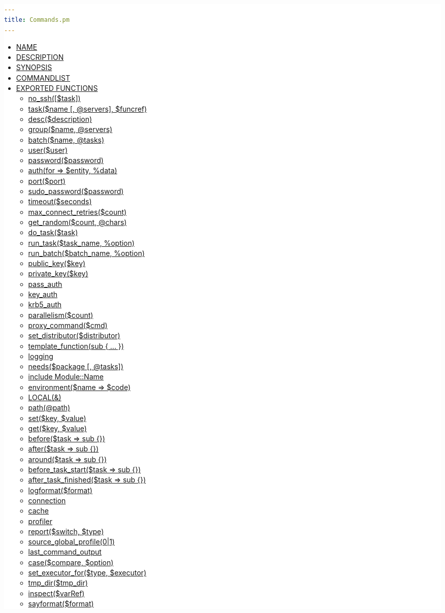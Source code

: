 ```yaml
---
title: Commands.pm
---
```


-   [NAME](#NAME)
-   [DESCRIPTION](#DESCRIPTION)
-   [SYNOPSIS](#SYNOPSIS)
-   [COMMANDLIST](#COMMANDLIST)
-   [EXPORTED FUNCTIONS](#EXPORTED-FUNCTIONS)
    -   [no\_ssh(\[$task\])](#no_ssh-task-)
    -   [task($name \[, @servers\], $funcref)](#task-name-servers-funcref-)
    -   [desc($description)](#desc-description-)
    -   [group($name, @servers)](#group-name-servers-)
    -   [batch($name, @tasks)](#batch-name-tasks-)
    -   [user($user)](#user-user-)
    -   [password($password)](#password-password-)
    -   [auth(for =&gt; $entity, %data)](#auth-for-entity-data-)
    -   [port($port)](#port-port-)
    -   [sudo\_password($password)](#sudo_password-password-)
    -   [timeout($seconds)](#timeout-seconds-)
    -   [max\_connect\_retries($count)](#max_connect_retries-count-)
    -   [get\_random($count, @chars)](#get_random-count-chars-)
    -   [do\_task($task)](#do_task-task-)
    -   [run\_task($task\_name, %option)](#run_task-task_name-option-)
    -   [run\_batch($batch\_name, %option)](#run_batch-batch_name-option-)
    -   [public\_key($key)](#public_key-key-)
    -   [private\_key($key)](#private_key-key-)
    -   [pass\_auth](#pass_auth)
    -   [key\_auth](#key_auth)
    -   [krb5\_auth](#krb5_auth)
    -   [parallelism($count)](#parallelism-count-)
    -   [proxy\_command($cmd)](#proxy_command-cmd-)
    -   [set\_distributor($distributor)](#set_distributor-distributor-)
    -   [template\_function(sub { ... })](#template_function-sub-...-)
    -   [logging](#logging)
    -   [needs($package \[, @tasks\])](#needs-package-tasks-)
    -   [include Module::Name](#include-Module::Name)
    -   [environment($name =&gt; $code)](#environment-name-code-)
    -   [LOCAL(&)](#LOCAL-)
    -   [path(@path)](#path-path-)
    -   [set($key, $value)](#set-key-value-)
    -   [get($key, $value)](#get-key-value-)
    -   [before($task =&gt; sub {})](#before-task-sub-)
    -   [after($task =&gt; sub {})](#after-task-sub-)
    -   [around($task =&gt; sub {})](#around-task-sub-)
    -   [before\_task\_start($task =&gt; sub {})](#before_task_start-task-sub-)
    -   [after\_task\_finished($task =&gt; sub {})](#after_task_finished-task-sub-)
    -   [logformat($format)](#logformat-format-)
    -   [connection](#connection)
    -   [cache](#cache)
    -   [profiler](#profiler)
    -   [report($switch, $type)](#report-switch-type-)
    -   [source\_global\_profile(0|1)](#source_global_profile-0-1-)
    -   [last\_command\_output](#last_command_output)
    -   [case($compare, $option)](#case-compare-option-)
    -   [set\_executor\_for($type, $executor)](#set_executor_for-type-executor-)
    -   [tmp\_dir($tmp\_dir)](#tmp_dir-tmp_dir-)
    -   [inspect($varRef)](#inspect-varRef-)
    -   [sayformat($format)](#sayformat-format-)
